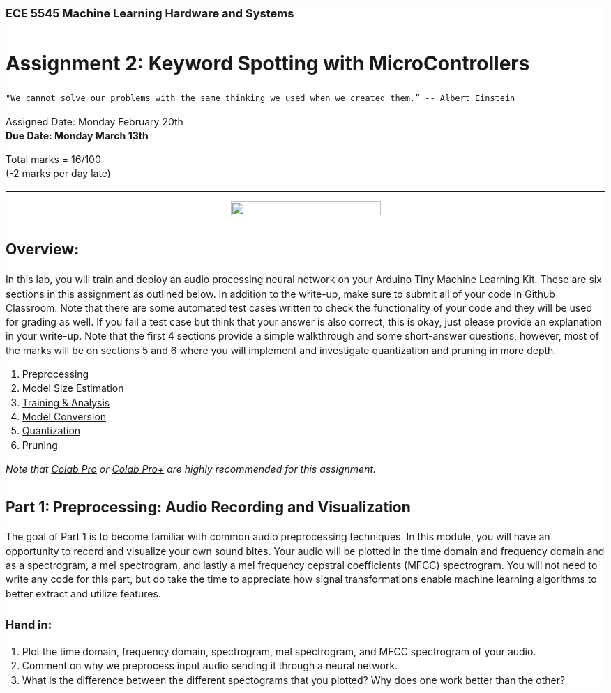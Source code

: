 ### ECE 5545 Machine Learning Hardware and Systems

# Assignment 2: Keyword Spotting with MicroControllers

`"We cannot solve our problems with the same thinking we used when we created them.” -- Albert Einstein`

Assigned Date: Monday February 20th    
**Due Date: Monday March 13th**

Total marks = 16/100    
(-2 marks per day late)

----

<p align="center">
  <img src="https://cdn.shopify.com/s/files/1/0506/1689/3647/products/AKX00028_02.unbox_934x700.jpg?v=1615314707"  width="50%" height="50%" class="center" />
</p>

## Overview:
In this lab, you will train and deploy an audio processing neural network on your Arduino Tiny Machine Learning Kit. These are six sections in this assignment as outlined below. In addition to the write-up, make sure to submit all of your code in Github Classroom. Note that there are some automated test cases written to check the functionality of your code and they will be used for grading as well. If you fail a test case but think that your answer is also correct, this is okay, just please provide an explanation in your write-up. Note that the first 4 sections provide a simple walkthrough and some short-answer questions, however, most of the marks will be on sections 5 and 6 where you will implement and investigate quantization and pruning in more depth.

1. [Preprocessing](#preprocessing)
2. [Model Size Estimation](#size)
3. [Training & Analysis](#training)
4. [Model Conversion](#conversion)
5. [Quantization](#quantization)
6. [Pruning](#pruning)

_Note that [Colab Pro](https://colab.research.google.com/signup) or [Colab Pro+](https://colab.research.google.com/signup) are highly recommended for this assignment._

## Part 1: Preprocessing: Audio Recording and Visualization<a name="preprocessing" />
The goal of Part 1 is to become familiar with common audio preprocessing techniques. In this module, you will have an opportunity to record and visualize your own sound bites. Your audio will be plotted in the time domain and frequency domain and as a spectrogram, a mel spectrogram, and lastly a mel frequency cepstral coefficients (MFCC) spectrogram. You will not need to write any code for this part, but do take the time to appreciate how signal transformations enable machine learning algorithms to better extract and utilize features.

### Hand in:
1. Plot the time domain, frequency domain, spectrogram, mel spectrogram, and MFCC spectrogram of your audio.    
2. Comment on why we preprocess input audio sending it through a neural network.     
3. What is the difference between the different spectograms that you plotted? Why does one work better than the other?
